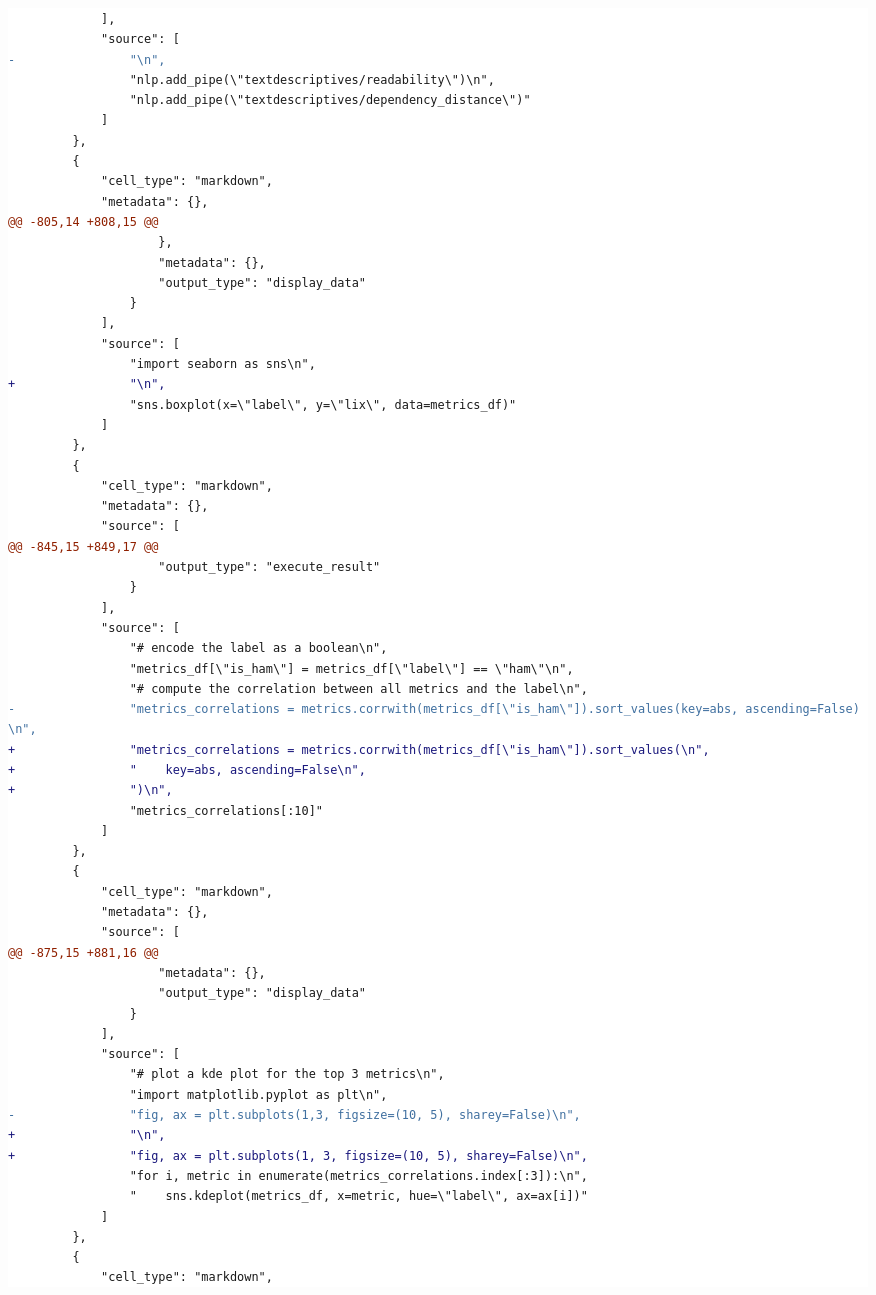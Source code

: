 ```diff
             ],
             "source": [
-                "\n",
                 "nlp.add_pipe(\"textdescriptives/readability\")\n",
                 "nlp.add_pipe(\"textdescriptives/dependency_distance\")"
             ]
         },
         {
             "cell_type": "markdown",
             "metadata": {},
@@ -805,14 +808,15 @@
                     },
                     "metadata": {},
                     "output_type": "display_data"
                 }
             ],
             "source": [
                 "import seaborn as sns\n",
+                "\n",
                 "sns.boxplot(x=\"label\", y=\"lix\", data=metrics_df)"
             ]
         },
         {
             "cell_type": "markdown",
             "metadata": {},
             "source": [
@@ -845,15 +849,17 @@
                     "output_type": "execute_result"
                 }
             ],
             "source": [
                 "# encode the label as a boolean\n",
                 "metrics_df[\"is_ham\"] = metrics_df[\"label\"] == \"ham\"\n",
                 "# compute the correlation between all metrics and the label\n",
-                "metrics_correlations = metrics.corrwith(metrics_df[\"is_ham\"]).sort_values(key=abs, ascending=False)\n",
+                "metrics_correlations = metrics.corrwith(metrics_df[\"is_ham\"]).sort_values(\n",
+                "    key=abs, ascending=False\n",
+                ")\n",
                 "metrics_correlations[:10]"
             ]
         },
         {
             "cell_type": "markdown",
             "metadata": {},
             "source": [
@@ -875,15 +881,16 @@
                     "metadata": {},
                     "output_type": "display_data"
                 }
             ],
             "source": [
                 "# plot a kde plot for the top 3 metrics\n",
                 "import matplotlib.pyplot as plt\n",
-                "fig, ax = plt.subplots(1,3, figsize=(10, 5), sharey=False)\n",
+                "\n",
+                "fig, ax = plt.subplots(1, 3, figsize=(10, 5), sharey=False)\n",
                 "for i, metric in enumerate(metrics_correlations.index[:3]):\n",
                 "    sns.kdeplot(metrics_df, x=metric, hue=\"label\", ax=ax[i])"
             ]
         },
         {
             "cell_type": "markdown",
```

 [Paper]: https://arxiv.org/abs/2301.02057
 [Tutorials]: https://hlasse.github.io/TextDescriptives/tutorial.html
 [Getting started]: https://hlasse.github.io/TextDescriptives/usingthepackage.html
 [API References]: https://hlasse.github.io/TextDescriptives/index.html
 [News and changelog]: https://hlasse.github.io/TextDescriptives/news.html
 [Paper]: https://arxiv.org/abs/2301.02057
 [Tutorials]: https://hlasse.github.io/TextDescriptives/tutorial.html
 [Getting started]: https://hlasse.github.io/TextDescriptives/usingthepackage.html
 [API References]: https://hlasse.github.io/TextDescriptives/index.html
 [News and changelog]: https://hlasse.github.io/TextDescriptives/news.html
 [Paper]: https://arxiv.org/abs/2301.02057
 [Tutorials]: https://hlasse.github.io/TextDescriptives/tutorial.html
 [Getting started]: https://hlasse.github.io/TextDescriptives/usingthepackage.html
 [API References]: https://hlasse.github.io/TextDescriptives/index.html
 [News and changelog]: https://hlasse.github.io/TextDescriptives/news.html
